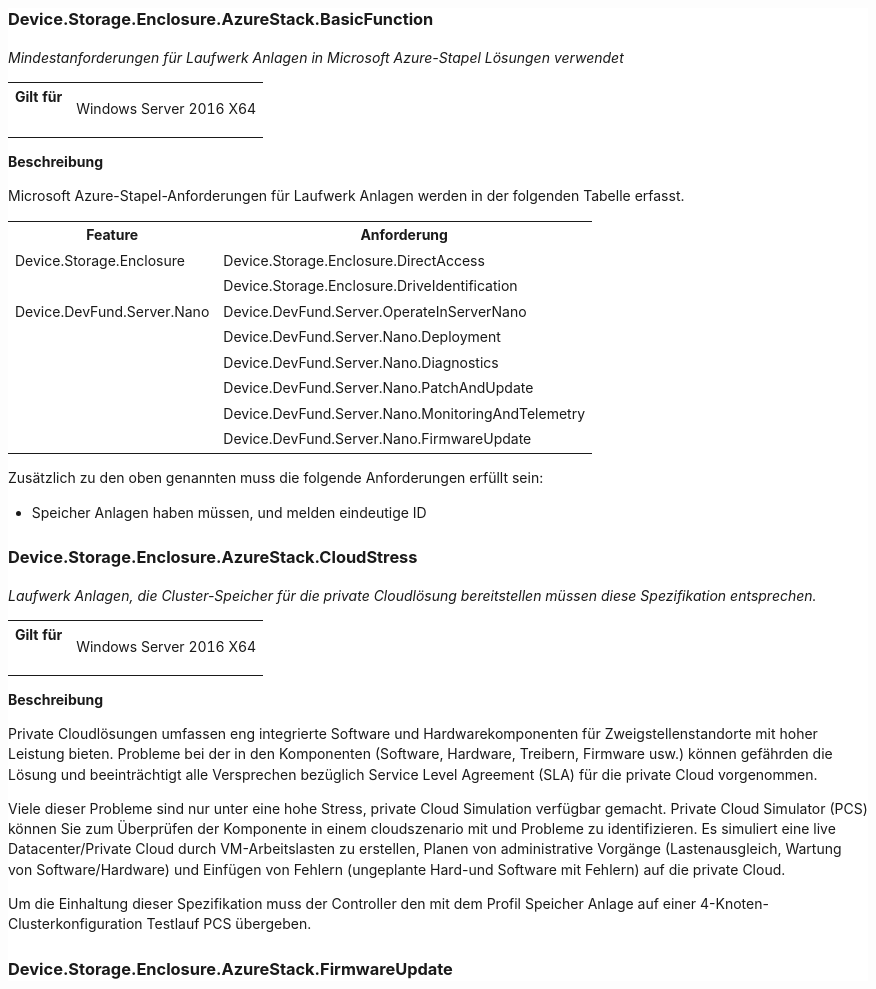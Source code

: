 ### <a name="devicestorageenclosureazurestackbasicfunction"></a>Device.Storage.Enclosure.AzureStack.BasicFunction

*Mindestanforderungen für Laufwerk Anlagen in Microsoft Azure-Stapel Lösungen verwendet*

<table><tr><th>Gilt für</th><td><p>Windows Server 2016 X64</p></td></tr></table>

**Beschreibung**

Microsoft Azure-Stapel-Anforderungen für Laufwerk Anlagen werden in der folgenden Tabelle erfasst.

<table>
    <tr><th>Feature</th><th>Anforderung</th></tr>
    <tr><td rowspan="2">Device.Storage.Enclosure</td><td>Device.Storage.Enclosure.DirectAccess</td></tr>
    <tr><td>Device.Storage.Enclosure.DriveIdentification</td></tr>
    <tr><td rowspan="6">Device.DevFund.Server.Nano</td><td>Device.DevFund.Server.OperateInServerNano</td></tr>
    <tr><td>Device.DevFund.Server.Nano.Deployment</td></tr>
    <tr><td>Device.DevFund.Server.Nano.Diagnostics</td></tr>
    <tr><td>Device.DevFund.Server.Nano.PatchAndUpdate</td></tr>
    <tr><td>Device.DevFund.Server.Nano.MonitoringAndTelemetry</td></tr>
    <tr><td>Device.DevFund.Server.Nano.FirmwareUpdate</td></tr>
</table>

Zusätzlich zu den oben genannten muss die folgende Anforderungen erfüllt sein:

- Speicher Anlagen haben müssen, und melden eindeutige ID

### <a name="devicestorageenclosureazurestackcloudstress"></a>Device.Storage.Enclosure.AzureStack.CloudStress

*Laufwerk Anlagen, die Cluster-Speicher für die private Cloudlösung bereitstellen müssen diese Spezifikation entsprechen.* 

<table><tr><th>Gilt für</th><td><p>Windows Server 2016 X64</p></td></tr></table>

**Beschreibung**

Private Cloudlösungen umfassen eng integrierte Software und Hardwarekomponenten für Zweigstellenstandorte mit hoher Leistung bieten. Probleme bei der in den Komponenten (Software, Hardware, Treibern, Firmware usw.) können gefährden die Lösung und beeinträchtigt alle Versprechen bezüglich Service Level Agreement (SLA) für die private Cloud vorgenommen.

Viele dieser Probleme sind nur unter eine hohe Stress, private Cloud Simulation verfügbar gemacht. Private Cloud Simulator (PCS) können Sie zum Überprüfen der Komponente in einem cloudszenario mit und Probleme zu identifizieren. Es simuliert eine live Datacenter/Private Cloud durch VM-Arbeitslasten zu erstellen, Planen von administrative Vorgänge (Lastenausgleich, Wartung von Software/Hardware) und Einfügen von Fehlern (ungeplante Hard-und Software mit Fehlern) auf die private Cloud.

Um die Einhaltung dieser Spezifikation muss der Controller den mit dem Profil Speicher Anlage auf einer 4-Knoten-Clusterkonfiguration Testlauf PCS übergeben.

### <a name="devicestorageenclosureazurestackfirmwareupdate"></a>Device.Storage.Enclosure.AzureStack.FirmwareUpdate
